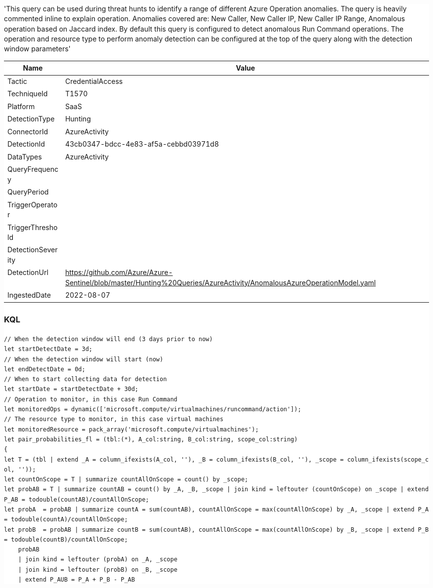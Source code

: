 'This query can be used during threat hunts to identify a range of different Azure Operation anomalies.
The query is heavily commented inline to explain operation. Anomalies covered are: New Caller, New Caller IP,
New Caller IP Range, Anomalous operation based on Jaccard index. By default this query is configured to detect
anomalous Run Command operations. The operation and resource type to perform anomaly detection can be configured 
at the top of the query along with the detection window parameters'

|Name | Value |
| --- | --- |
|Tactic | CredentialAccess|
|TechniqueId | T1570|
|Platform | SaaS|
|DetectionType | Hunting |
|ConnectorId | AzureActivity |
|DetectionId | 43cb0347-bdcc-4e83-af5a-cebbd03971d8 |
|DataTypes | AzureActivity |
|QueryFrequency |  |
|QueryPeriod |  |
|TriggerOperator |  |
|TriggerThreshold |  |
|DetectionSeverity |  |
|DetectionUrl | https://github.com/Azure/Azure-Sentinel/blob/master/Hunting%20Queries/AzureActivity/AnomalousAzureOperationModel.yaml |
|IngestedDate | 2022-08-07 |

### KQL
```kql
// When the detection window will end (3 days prior to now)
let startDetectDate = 3d;
// When the detection window will start (now)
let endDetectDate = 0d;
// When to start collecting data for detection
let startDate = startDetectDate + 30d;
// Operation to monitor, in this case Run Command
let monitoredOps = dynamic(['microsoft.compute/virtualmachines/runcommand/action']);
// The resource type to monitor, in this case virtual machines
let monitoredResource = pack_array('microsoft.compute/virtualmachines');
let pair_probabilities_fl = (tbl:(*), A_col:string, B_col:string, scope_col:string)
{
let T = (tbl | extend _A = column_ifexists(A_col, ''), _B = column_ifexists(B_col, ''), _scope = column_ifexists(scope_col, ''));
let countOnScope = T | summarize countAllOnScope = count() by _scope;
let probAB = T | summarize countAB = count() by _A, _B, _scope | join kind = leftouter (countOnScope) on _scope | extend P_AB = todouble(countAB)/countAllOnScope;
let probA  = probAB | summarize countA = sum(countAB), countAllOnScope = max(countAllOnScope) by _A, _scope | extend P_A = todouble(countA)/countAllOnScope;
let probB  = probAB | summarize countB = sum(countAB), countAllOnScope = max(countAllOnScope) by _B, _scope | extend P_B = todouble(countB)/countAllOnScope;
    probAB
    | join kind = leftouter (probA) on _A, _scope
    | join kind = leftouter (probB) on _B, _scope
    | extend P_AUB = P_A + P_B - P_AB
```